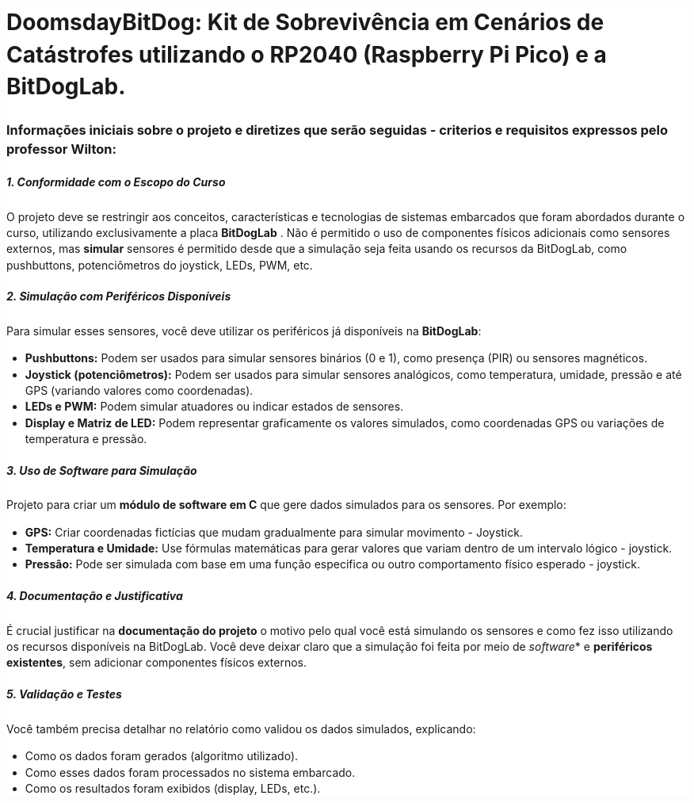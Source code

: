 # **DoomsdayBitDog: Kit de Sobrevivência em Cenários de Catástrofes** utilizando o **RP2040 (Raspberry Pi Pico)** e a **BitDogLab**.

### Informações iniciais sobre o projeto e diretizes que serão seguidas - criterios e requisitos expressos pelo professor Wilton:

##### **1. Conformidade com o Escopo do Curso**

O projeto deve se restringir aos conceitos, características e tecnologias de sistemas embarcados que foram abordados durante o curso, utilizando exclusivamente a placa  **BitDogLab** . Não é permitido o uso de componentes físicos adicionais como sensores externos, mas **simular** sensores é permitido desde que a simulação seja feita usando os recursos da BitDogLab, como pushbuttons, potenciômetros do joystick, LEDs, PWM, etc.

##### **2. Simulação com Periféricos Disponíveis**

Para simular esses sensores, você deve utilizar os periféricos já disponíveis na  **BitDogLab**:

* **Pushbuttons:** Podem ser usados para simular sensores binários (0 e 1), como presença (PIR) ou sensores magnéticos.
* **Joystick (potenciômetros):** Podem ser usados para simular sensores analógicos, como temperatura, umidade, pressão e até GPS (variando valores como   coordenadas).
* **LEDs e PWM:** Podem simular atuadores ou indicar estados de sensores.
* **Display e Matriz de LED:** Podem representar graficamente os valores simulados, como coordenadas GPS ou variações de temperatura e pressão.

##### **3. Uso de Software para Simulação**

Projeto para criar um **módulo de software em C** que gere dados simulados para os sensores. Por exemplo:

* **GPS:** Criar coordenadas fictícias que mudam gradualmente para simular movimento - Joystick.
* **Temperatura e Umidade:** Use fórmulas matemáticas para gerar valores que variam dentro de um intervalo lógico - joystick.
* **Pressão:** Pode ser simulada com base em uma função especifica ou outro comportamento físico esperado - joystick.

##### **4. Documentação e Justificativa**

É crucial justificar na **documentação do projeto** o motivo pelo qual você está simulando os sensores e como fez isso utilizando os recursos disponíveis na BitDogLab. Você deve deixar claro que a simulação foi feita por meio de *software** e  **periféricos existentes**, sem adicionar componentes físicos externos.

##### **5. Validação e Testes**

Você também precisa detalhar no relatório como validou os dados simulados, explicando:

* Como os dados foram gerados (algoritmo utilizado).
* Como esses dados foram processados no sistema embarcado.
* Como os resultados foram exibidos (display, LEDs, etc.).
